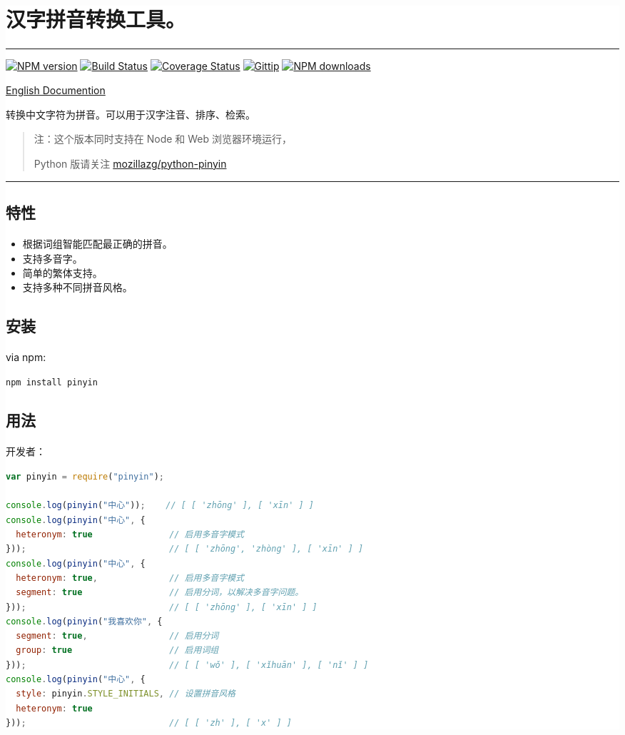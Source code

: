 # 汉字拼音转换工具。

---

[![NPM version][npm-badge]][npm-url]
[![Build Status][build-badge]][build-url]
[![Coverage Status][coveralls-badge]][coveralls-url]
[![Gittip][gittip-image]][gittip-url]
[![NPM downloads][npm-downloads]][npm-url]


[npm-badge]: https://img.shields.io/npm/v/pinyin.svg?style=flat
[npm-url]: https://www.npmjs.com/package/pinyin
[npm-downloads]: http://img.shields.io/npm/dm/pinyin.svg?style=flat
[build-badge]: https://github.com/hotoo/pinyin/actions/workflows/node.js.yml/badge.svg
[build-url]: https://github.com/hotoo/pinyin/actions
[coveralls-badge]: https://coveralls.io/repos/hotoo/pinyin/badge.svg?branch=master
[coveralls-url]: https://coveralls.io/r/hotoo/pinyin
[gittip-image]: https://img.shields.io/gittip/hotoo.svg?style=flat-square
[gittip-url]: https://www.gittip.com/hotoo/

[English Documention](README-us_EN.md)

转换中文字符为拼音。可以用于汉字注音、排序、检索。

> 注：这个版本同时支持在 Node 和 Web 浏览器环境运行，
>
> Python 版请关注 [mozillazg/python-pinyin](https://github.com/mozillazg/python-pinyin)

---

## 特性

* 根据词组智能匹配最正确的拼音。
* 支持多音字。
* 简单的繁体支持。
* 支持多种不同拼音风格。

## 安装

via npm:

```bash
npm install pinyin
```

## 用法

开发者：

```js
var pinyin = require("pinyin");

console.log(pinyin("中心"));    // [ [ 'zhōng' ], [ 'xīn' ] ]
console.log(pinyin("中心", {
  heteronym: true               // 启用多音字模式
}));                            // [ [ 'zhōng', 'zhòng' ], [ 'xīn' ] ]
console.log(pinyin("中心", {
  heteronym: true,              // 启用多音字模式
  segment: true                 // 启用分词，以解决多音字问题。
}));                            // [ [ 'zhōng' ], [ 'xīn' ] ]
console.log(pinyin("我喜欢你", {
  segment: true,                // 启用分词
  group: true                   // 启用词组
}));                            // [ [ 'wǒ' ], [ 'xǐhuān' ], [ 'nǐ' ] ]
console.log(pinyin("中心", {
  style: pinyin.STYLE_INITIALS, // 设置拼音风格
  heteronym: true
}));                            // [ [ 'zh' ], [ 'x' ] ]
```
